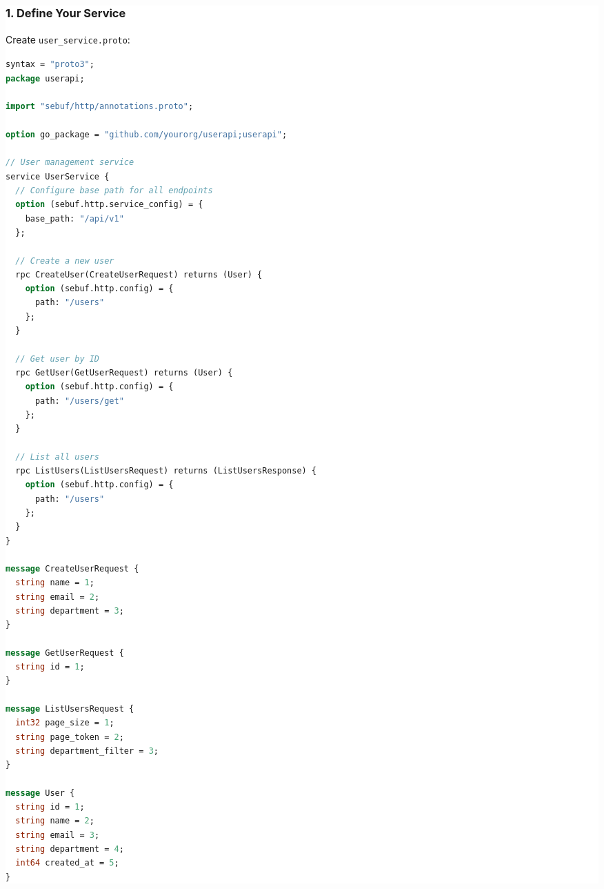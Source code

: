 ### 1. Define Your Service

Create `user_service.proto`:
```protobuf
syntax = "proto3";
package userapi;

import "sebuf/http/annotations.proto";

option go_package = "github.com/yourorg/userapi;userapi";

// User management service
service UserService {
  // Configure base path for all endpoints
  option (sebuf.http.service_config) = {
    base_path: "/api/v1"
  };
  
  // Create a new user
  rpc CreateUser(CreateUserRequest) returns (User) {
    option (sebuf.http.config) = {
      path: "/users"
    };
  }
  
  // Get user by ID
  rpc GetUser(GetUserRequest) returns (User) {
    option (sebuf.http.config) = {
      path: "/users/get"
    };
  }
  
  // List all users
  rpc ListUsers(ListUsersRequest) returns (ListUsersResponse) {
    option (sebuf.http.config) = {
      path: "/users"
    };
  }
}

message CreateUserRequest {
  string name = 1;
  string email = 2;
  string department = 3;
}

message GetUserRequest {
  string id = 1;
}

message ListUsersRequest {
  int32 page_size = 1;
  string page_token = 2;
  string department_filter = 3;
}

message User {
  string id = 1;
  string name = 2;
  string email = 3;
  string department = 4;
  int64 created_at = 5;
}
```